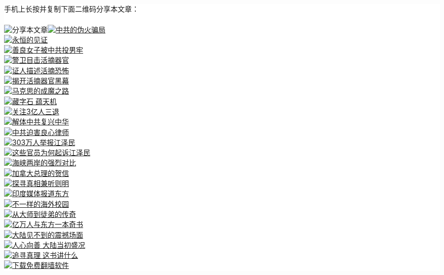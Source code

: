 ####
手机上长按并复制下面二维码分享本文章：<br><br><img src="http://www.hehaibao.com/qr/index.php?m=1&e=L&p=10&t=&d=https://github.com/asdfghy6/djy/blob/master/gb/17/3/18/n8937932.md%231" title="分享本文章"></td><td VALIGN=TOP><a href="https://github.com/asdfghy6/djy/blob/master/gb/16/1/21/n4622075.md?dfh#1" target="_blank"><img src="https://raw.githubusercontent.com/asdfghy6/djy/master/gb/300/wei-f1.jpg" title="中共的伪火骗局"  alt="中共的伪火骗局"></a><br><a href="https://github.com/asdfghy6/yh/blob/master/README.md?dfh#1" target="_blank"><img src="https://raw.githubusercontent.com/asdfghy6/djy/master/gb/300/yong-h.jpg" title="永恒的见证"  alt="永恒的见证"></a><br><a href="https://github.com/asdfghy6/djy/blob/master/gb/13/9/29/n3974789.md?dfh#1" target="_blank"><img src="https://raw.githubusercontent.com/asdfghy6/djy/master/gb/300/shang-lnz.jpg" title="善良女子被中共投男牢"  alt="善良女子被中共投男牢"></a><br><a href="https://github.com/asdfghy6/djy/blob/master/gb/16/3/16/n4663449.md?dfh#1" target="_blank"><img src="https://raw.githubusercontent.com/asdfghy6/djy/master/gb/300/huo-z3.jpg" title="警卫目击活摘器官"  alt="警卫目击活摘器官"></a><br><a href="https://github.com/asdfghy6/djy/blob/master/gb/16/8/7/n8177641.md?dfh#1" target="_blank"><img src="https://raw.githubusercontent.com/asdfghy6/djy/master/gb/300/huo-z4.jpg" title="证人描述活摘恐怖"  alt="证人描述活摘恐怖"></a><br><a href="https://github.com/asdfghy6/djy/blob/master/gb/10/4/19/n2881569.md?dfh#1" target="_blank"><img src="https://raw.githubusercontent.com/asdfghy6/djy/master/gb/300/huo-z1.jpg" title="揭开活摘器官黑幕"  alt="揭开活摘器官黑幕"></a><br><a href="https://github.com/asdfghy6/djy/blob/master/gb/10/11/7/n3077476.md?dfh#1" target="_blank"><img src="https://raw.githubusercontent.com/asdfghy6/djy/master/gb/300/ma-ks.jpg" title="马克思的成魔之路"  alt="马克思的成魔之路"></a><br><a href="https://github.com/asdfghy6/djy/blob/master/gb/14/6/9/n4173977.md?dfh#1" target="_blank"><img src="https://raw.githubusercontent.com/asdfghy6/djy/master/gb/300/chang-zs.jpg" title="藏字石 蕴天机"  alt="藏字石 蕴天机"></a><br><a href="https://github.com/asdfghy6/djy/blob/master/gb/18/5/10/n10381511.md?dfh#1" target="_blank"><img src="https://raw.githubusercontent.com/asdfghy6/djy/master/gb/300/st1.jpg" title="关注3亿人三退"  alt="关注3亿人三退"></a><br><a href="https://github.com/asdfghy6/djy/blob/master/gb/18/3/21/n10237682.md?dfh#1" target="_blank"><img src="https://raw.githubusercontent.com/asdfghy6/djy/master/gb/300/jie-t.jpg" title="解体中共复兴中华"  alt="解体中共复兴中华"></a><br><a href="https://github.com/asdfghy6/djy/blob/master/gb/9/2/9/n2422991.md?dfh#1" target="_blank"><img src="https://raw.githubusercontent.com/asdfghy6/djy/master/gb/300/gao-zs.jpg" title="中共迫害良心律师"  alt="中共迫害良心律师"></a><br><a href="https://github.com/asdfghy6/djy/blob/master/gb/18/12/9/n10900044.md?dfh#1" target="_blank"><img src="https://raw.githubusercontent.com/asdfghy6/djy/master/gb/300/sj1.jpg" title="303万人举报江泽民"  alt="303万人举报江泽民"></a><br><a href="https://github.com/asdfghy6/djy/blob/master/gb/18/8/28/n10672014.md?dfh#1" target="_blank"><img src="https://raw.githubusercontent.com/asdfghy6/djy/master/gb/300/sj2.jpg" title="这些官员为何起诉江泽民"  alt="这些官员为何起诉江泽民"></a><br><a href="https://github.com/asdfghy6/djy/blob/master/gb/8/12/18/n2367165.md?dfh#1" target="_blank"><img src="https://raw.githubusercontent.com/asdfghy6/djy/master/gb/300/liangan.jpg" title="海峡两岸的强烈对比"  alt="海峡两岸的强烈对比"></a><br><a href="https://github.com/asdfghy6/djy/blob/master/gb/15/5/5/n4427238.md?dfh#1" target="_blank"><img src="https://raw.githubusercontent.com/asdfghy6/djy/master/gb/300/jia-ndzl.jpg" title="加拿大总理的贺信"  alt="加拿大总理的贺信"></a><br><a href="https://github.com/asdfghy6/djy/blob/master/gb/11/6/17/n3289382.md?dfh#1" target="_blank">
<img src="https://raw.githubusercontent.com/asdfghy6/djy/master/gb/300/xiao-wd.jpg" title="探寻真相兼听则明"  alt="探寻真相兼听则明"></a><br><a href="https://github.com/asdfghy6/djy/blob/master/gb/18/10/27/n10812623.md?dfh#1" target="_blank"><img src="https://raw.githubusercontent.com/asdfghy6/djy/master/gb/300/yindu.jpg" title="印度媒体报道东方"  alt="印度媒体报道东方"></a><br><a href="https://github.com/asdfghy6/djy/blob/master/gb/18/6/9/n10469652.md?dfh#1" target="_blank"><img src="https://raw.githubusercontent.com/asdfghy6/djy/master/gb/300/xie-j.jpg" title="不一样的海外校园"  alt="不一样的海外校园"></a><br><a href="https://github.com/asdfghy6/djy/blob/master/gb/7/4/5/n1669415.md?dfh#1" target="_blank"><img src="https://raw.githubusercontent.com/asdfghy6/djy/master/gb/300/li-up.jpg" title="从大师到徒弟的传奇"  alt="从大师到徒弟的传奇"></a><br><a href="https://github.com/asdfghy6/djy/blob/master/gb/17/5/26/n9191512.md?dfh#1" target="_blank"><img src="https://raw.githubusercontent.com/asdfghy6/djy/master/gb/300/zfl2.jpg" title="亿万人与东方一本奇书"  alt="亿万人与东方一本奇书"></a><br><a href="https://github.com/asdfghy6/djy/blob/master/gb/13/11/27/n4020290.md?dfh#1" target="_blank"><img src="https://raw.githubusercontent.com/asdfghy6/djy/master/gb/300/zhen-h.jpg" title="大陆见不到的震撼场面"  alt="大陆见不到的震撼场面"></a><br><a href="https://github.com/asdfghy6/djy/blob/master/gb/15/7/17/n4482910.md?dfh#1" target="_blank"><img src="https://raw.githubusercontent.com/asdfghy6/djy/master/gb/300/dalu-sk.jpg" title="人心向善 大陆当初盛况"  alt="人心向善 大陆当初盛况"></a><br><a href="https://github.com/asdfghy6/djy/blob/master/gb/9/10/15/n2689419.md?dfh#1" target="_blank"><img src="https://raw.githubusercontent.com/asdfghy6/djy/master/gb/300/zfl1.jpg" title="追寻真理 这书讲什么"  alt="追寻真理 这书讲什么"></a><br><a href="https://github.com/asdfghy6/fq/blob/master/README.md?dfh#1" target="_blank"><img src="https://raw.githubusercontent.com/asdfghy6/djy/master/gb/300/fq1.jpg" title="下载免费翻墙软件"  alt="下载免费翻墙软件"></a><br></td></tr></table>
